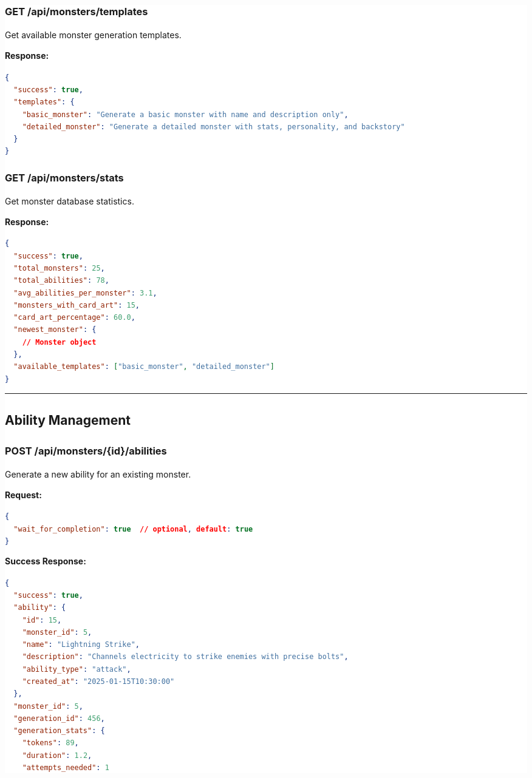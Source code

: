 ### GET /api/monsters/templates
Get available monster generation templates.

**Response:**
```json
{
  "success": true,
  "templates": {
    "basic_monster": "Generate a basic monster with name and description only",
    "detailed_monster": "Generate a detailed monster with stats, personality, and backstory"
  }
}
```

### GET /api/monsters/stats
Get monster database statistics.

**Response:**
```json
{
  "success": true,
  "total_monsters": 25,
  "total_abilities": 78,
  "avg_abilities_per_monster": 3.1,
  "monsters_with_card_art": 15,
  "card_art_percentage": 60.0,
  "newest_monster": {
    // Monster object
  },
  "available_templates": ["basic_monster", "detailed_monster"]
}
```

---

## Ability Management

### POST /api/monsters/{id}/abilities
Generate a new ability for an existing monster.

**Request:**
```json
{
  "wait_for_completion": true  // optional, default: true
}
```

**Success Response:**
```json
{
  "success": true,
  "ability": {
    "id": 15,
    "monster_id": 5,
    "name": "Lightning Strike",
    "description": "Channels electricity to strike enemies with precise bolts",
    "ability_type": "attack",
    "created_at": "2025-01-15T10:30:00"
  },
  "monster_id": 5,
  "generation_id": 456,
  "generation_stats": {
    "tokens": 89,
    "duration": 1.2,
    "attempts_needed": 1
```